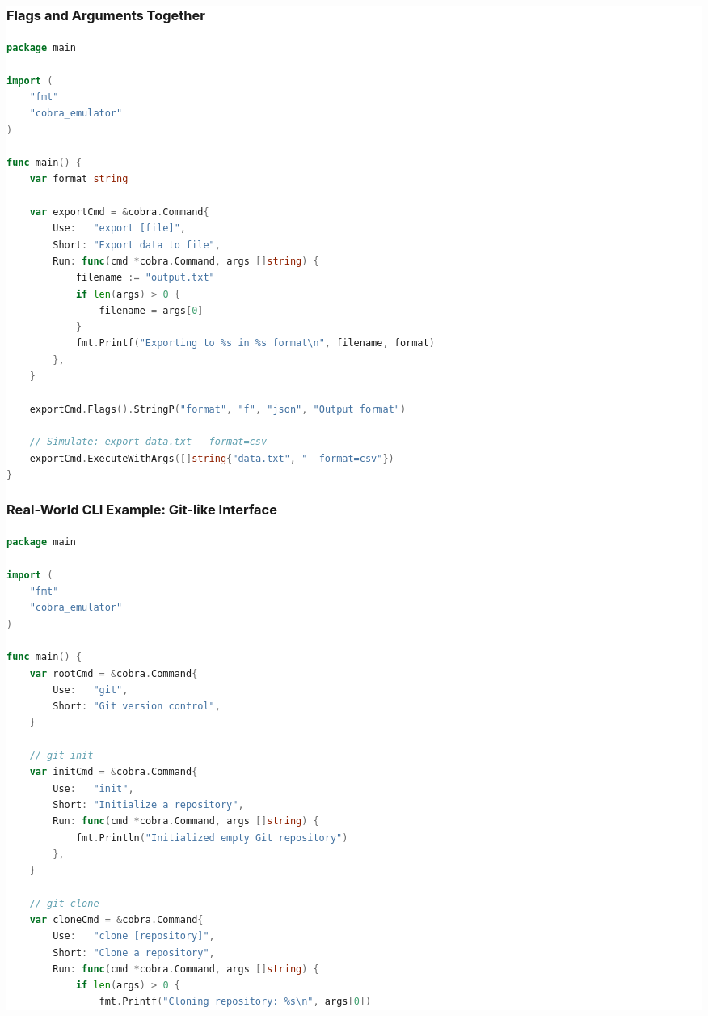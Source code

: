 
### Flags and Arguments Together

```go
package main

import (
    "fmt"
    "cobra_emulator"
)

func main() {
    var format string

    var exportCmd = &cobra.Command{
        Use:   "export [file]",
        Short: "Export data to file",
        Run: func(cmd *cobra.Command, args []string) {
            filename := "output.txt"
            if len(args) > 0 {
                filename = args[0]
            }
            fmt.Printf("Exporting to %s in %s format\n", filename, format)
        },
    }

    exportCmd.Flags().StringP("format", "f", "json", "Output format")

    // Simulate: export data.txt --format=csv
    exportCmd.ExecuteWithArgs([]string{"data.txt", "--format=csv"})
}
```

### Real-World CLI Example: Git-like Interface

```go
package main

import (
    "fmt"
    "cobra_emulator"
)

func main() {
    var rootCmd = &cobra.Command{
        Use:   "git",
        Short: "Git version control",
    }

    // git init
    var initCmd = &cobra.Command{
        Use:   "init",
        Short: "Initialize a repository",
        Run: func(cmd *cobra.Command, args []string) {
            fmt.Println("Initialized empty Git repository")
        },
    }

    // git clone
    var cloneCmd = &cobra.Command{
        Use:   "clone [repository]",
        Short: "Clone a repository",
        Run: func(cmd *cobra.Command, args []string) {
            if len(args) > 0 {
                fmt.Printf("Cloning repository: %s\n", args[0])
```